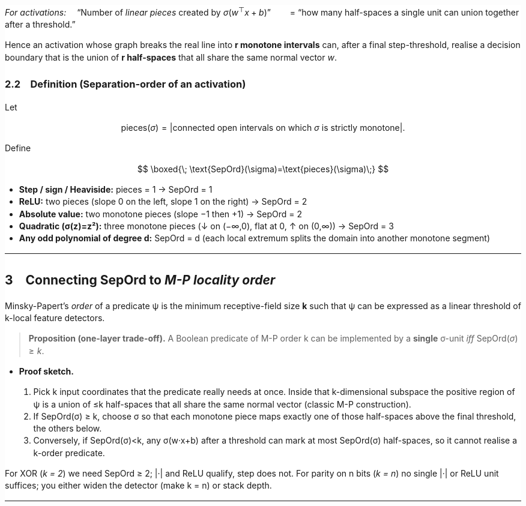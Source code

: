 *For activations:*
 “Number of *linear pieces* created by $\sigma(w^{\top}x+b)$”
  = “how many half-spaces a single unit can union together after a threshold.”

Hence an activation whose graph breaks the real line into **r monotone intervals** can, after a final step-threshold, realise a decision boundary that is the union of **r half-spaces** that all share the same normal vector $w$.

### 2.2 Definition (Separation-order of an activation)

Let

$$
\text{pieces}(\sigma)=
\bigl|\text{connected open intervals on which }\sigma\text{ is strictly monotone}\bigr|.
$$

Define

$$
\boxed{\; \text{SepOrd}(\sigma)=\text{pieces}(\sigma)\;}
$$

* **Step / sign / Heaviside:** pieces = 1 → SepOrd = 1
* **ReLU:** two pieces (slope 0 on the left, slope 1 on the right) → SepOrd = 2
* **Absolute value:** two monotone pieces (slope −1 then +1) → SepOrd = 2
* **Quadratic (σ(z)=z²):** three monotone pieces (↓ on (−∞,0), flat at 0, ↑ on (0,∞)) → SepOrd = 3
* **Any odd polynomial of degree d:** SepOrd = d
  (each local extremum splits the domain into another monotone segment)

---

## 3 Connecting SepOrd to *M-P locality order*

Minsky-Papert’s *order* of a predicate ψ is the minimum receptive-field size **k** such that ψ can be expressed as a linear threshold of k-local feature detectors.

> **Proposition (one-layer trade-off).**
> A Boolean predicate of M-P order k can be implemented by a **single** σ-unit *iff*
> $\text{SepOrd}(\sigma)\ge k$.

* **Proof sketch.**

  1. Pick k input coordinates that the predicate really needs at once.
     Inside that k-dimensional subspace the positive region of ψ is a union of ≤k half-spaces that all share the same normal vector (classic M-P construction).
  2. If SepOrd(σ) ≥ k, choose σ so that each monotone piece maps exactly one of those half-spaces above the final threshold, the others below.
  3. Conversely, if SepOrd(σ)\<k, any σ(w·x+b) after a threshold can mark at most SepOrd(σ) half-spaces, so it cannot realise a k-order predicate.

For XOR (*k = 2*) we need SepOrd ≥ 2; |·| and ReLU qualify, step does not.
For parity on n bits (*k = n*) no single |·| or ReLU unit suffices; you either widen the detector (make k = n) or stack depth.

---
